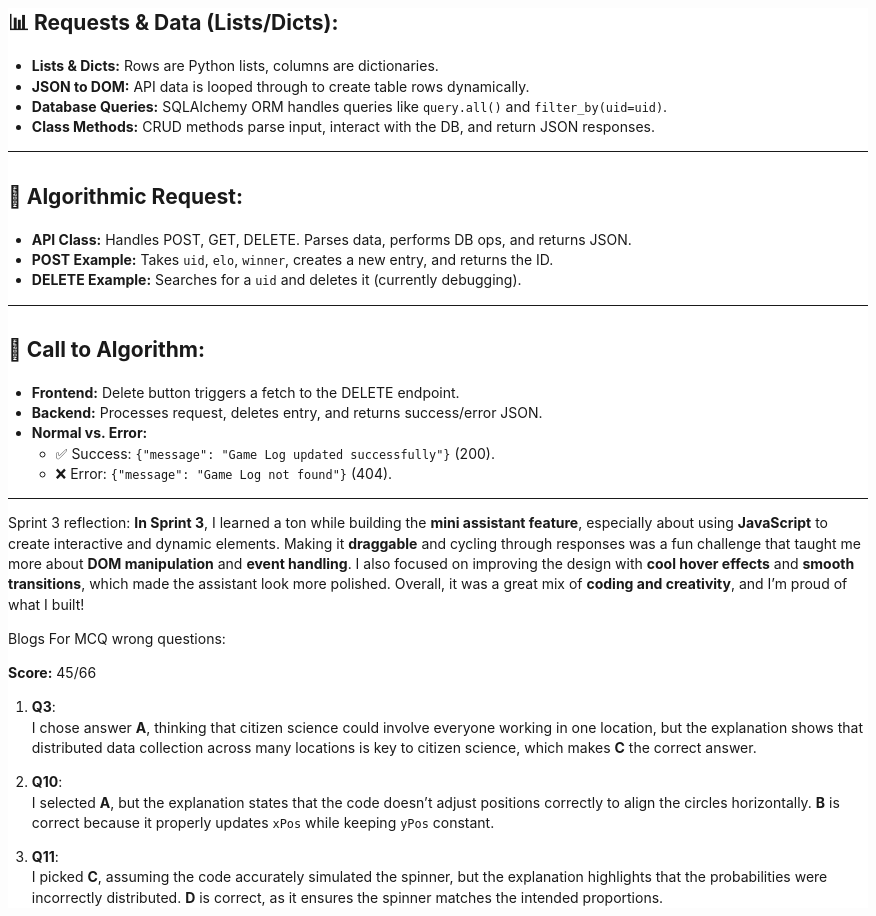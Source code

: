 
## **📊 Requests & Data (Lists/Dicts):**  
- **Lists & Dicts:** Rows are Python lists, columns are dictionaries.  
- **JSON to DOM:** API data is looped through to create table rows dynamically.  
- **Database Queries:** SQLAlchemy ORM handles queries like `query.all()` and `filter_by(uid=uid)`.  
- **Class Methods:** CRUD methods parse input, interact with the DB, and return JSON responses.  

---

## **🤖 Algorithmic Request:**  
- **API Class:** Handles POST, GET, DELETE. Parses data, performs DB ops, and returns JSON.  
- **POST Example:** Takes `uid`, `elo`, `winner`, creates a new entry, and returns the ID.  
- **DELETE Example:** Searches for a `uid` and deletes it (currently debugging).  

---

## **🔗 Call to Algorithm:**  
- **Frontend:** Delete button triggers a fetch to the DELETE endpoint.  
- **Backend:** Processes request, deletes entry, and returns success/error JSON.  
- **Normal vs. Error:**  
  - ✅ Success: `{"message": "Game Log updated successfully"}` (200).  
  - ❌ Error: `{"message": "Game Log not found"}` (404).  

---



Sprint 3 reflection:
**In Sprint 3**, I learned a ton while building the **mini assistant feature**, especially about using **JavaScript** to create interactive and dynamic elements. Making it **draggable** and cycling through responses was a fun challenge that taught me more about **DOM manipulation** and **event handling**. I also focused on improving the design with **cool hover effects** and **smooth transitions**, which made the assistant look more polished. Overall, it was a great mix of **coding and creativity**, and I’m proud of what I built!

Blogs For MCQ wrong questions:

**Score:** 45/66

1. **Q3**:  
   I chose answer **A**, thinking that citizen science could involve everyone working in one location, but the explanation shows that distributed data collection across many locations is key to citizen science, which makes **C** the correct answer.

2. **Q10**:  
   I selected **A**, but the explanation states that the code doesn’t adjust positions correctly to align the circles horizontally. **B** is correct because it properly updates `xPos` while keeping `yPos` constant.

3. **Q11**:  
   I picked **C**, assuming the code accurately simulated the spinner, but the explanation highlights that the probabilities were incorrectly distributed. **D** is correct, as it ensures the spinner matches the intended proportions.
